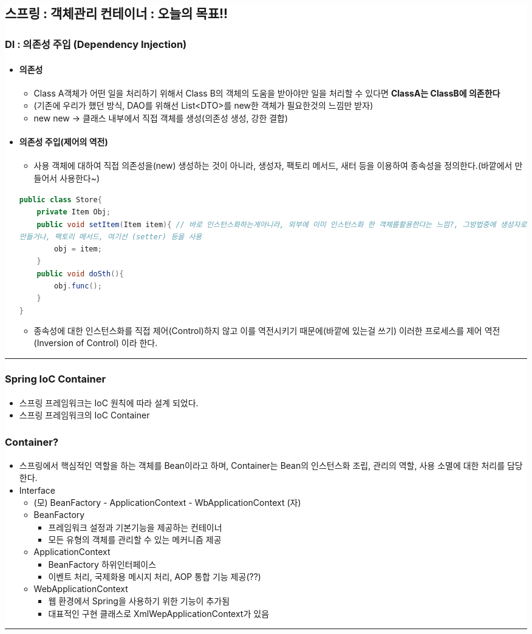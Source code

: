

## 스프링 : 객체관리 컨테이너 : 오늘의 목표!!

### DI : 의존성 주입 (Dependency Injection)

- #### 의존성

  - Class A객체가 어떤 일을 처리하기 위해서 Class B의 객체의 도움을 받아야만 일을 처리할 수 있다면 **ClassA는 ClassB에 의존한다**
  - (기존에 우리가 했던 방식, DAO를 위해선  List\<DTO>를 new한 객체가 필요한것의 느낌만 받자)
  - new new -> 클래스 내부에서 직접 객체를 생성(의존성 생성, 강한 결합)

- #### 의존성 주입(제어의 역전)

  - 사용 객체에 대하여 직접 의존성을(new) 생성하는 것이 아니라, 생성자, 팩토리 메서드, 새터 등을 이용하여 종속성을 정의한다.(바깥에서 만들어서 사용한다~)

  ~~~java
  public class Store{
      private Item Obj;
      public void setItem(Item item){ // 바로 인스턴스화하는게아니라, 외부에 이미 인스턴스화 한 객체를활용한다는 느낌?, 그방법중에 생성자로 만들거나, 팩토리 메서드, 여기선 (setter) 등을 사용
          obj = item;                  
      }
      public void doSth(){
          obj.func();
      }
  }
  ~~~

  

  - 종속성에 대한 인스턴스화를 직접 제어(Control)하지 않고 이를 역전시키기 때문에(바깥에 있는걸 쓰기) 이러한 프로세스를 제어 역전(Inversion of Control) 이라 한다.

---

### Spring IoC Container

- 스프링 프레임워크는 IoC 원칙에 따라 설계 되었다.
- 스프링 프레임워크의 IoC Container



### Container?

- 스프링에서 핵심적인 역할을 하는 객체를 Bean이라고 하며, Container는 Bean의 인스턴스화 조립, 관리의 역할, 사용 소멸에 대한 처리를 담당한다.
- Interface
  - (모) BeanFactory - ApplicationContext - WbApplicationContext (자)
  - BeanFactory 
    - 프레임워크 설정과 기본기능을 제공하는 컨테이너
    - 모든 유형의 객체를 관리할 수 있는 메커니즘 제공
  - ApplicationContext
    - BeanFactory 하위인터페이스
    - 이벤트 처리, 국제화용 메시지 처리, AOP 통합 기능 제공(??)
  - WebApplicationContext
    - 웹 환경에서 Spring을 사용하기 위한 기능이 추가됨
    - 대표적인 구현 클래스로 XmlWepApplicationContext가 있음

---